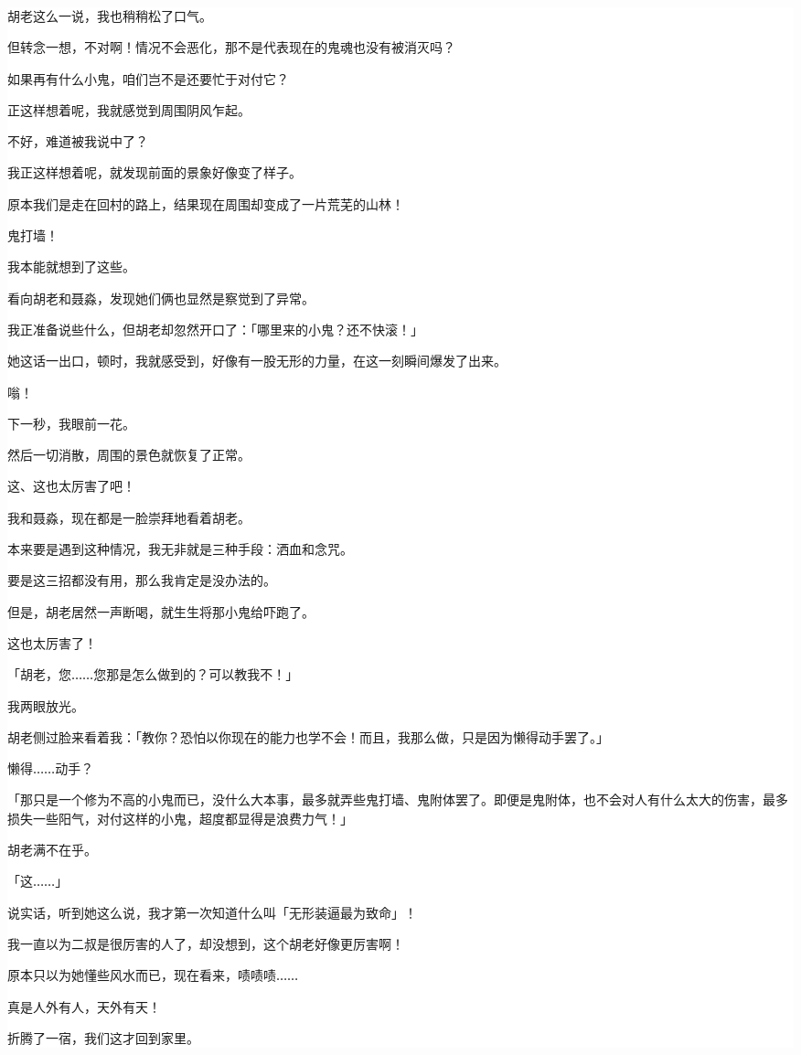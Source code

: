 胡老这么一说，我也稍稍松了口气。

但转念一想，不对啊！情况不会恶化，那不是代表现在的鬼魂也没有被消灭吗？

如果再有什么小鬼，咱们岂不是还要忙于对付它？

正这样想着呢，我就感觉到周围阴风乍起。

不好，难道被我说中了？

我正这样想着呢，就发现前面的景象好像变了样子。

原本我们是走在回村的路上，结果现在周围却变成了一片荒芜的山林！

鬼打墙！

我本能就想到了这些。

看向胡老和聂淼，发现她们俩也显然是察觉到了异常。

我正准备说些什么，但胡老却忽然开口了：「哪里来的小鬼？还不快滚！」

她这话一出口，顿时，我就感受到，好像有一股无形的力量，在这一刻瞬间爆发了出来。

嗡！

下一秒，我眼前一花。

然后一切消散，周围的景色就恢复了正常。

这、这也太厉害了吧！

我和聂淼，现在都是一脸崇拜地看着胡老。

本来要是遇到这种情况，我无非就是三种手段：洒血和念咒。

要是这三招都没有用，那么我肯定是没办法的。

但是，胡老居然一声断喝，就生生将那小鬼给吓跑了。

这也太厉害了！

「胡老，您……您那是怎么做到的？可以教我不！」

我两眼放光。

胡老侧过脸来看着我：「教你？恐怕以你现在的能力也学不会！而且，我那么做，只是因为懒得动手罢了。」

懒得……动手？

「那只是一个修为不高的小鬼而已，没什么大本事，最多就弄些鬼打墙、鬼附体罢了。即便是鬼附体，也不会对人有什么太大的伤害，最多损失一些阳气，对付这样的小鬼，超度都显得是浪费力气！」

胡老满不在乎。

「这……」

说实话，听到她这么说，我才第一次知道什么叫「无形装逼最为致命」！

我一直以为二叔是很厉害的人了，却没想到，这个胡老好像更厉害啊！

原本只以为她懂些风水而已，现在看来，啧啧啧……

真是人外有人，天外有天！

折腾了一宿，我们这才回到家里。
